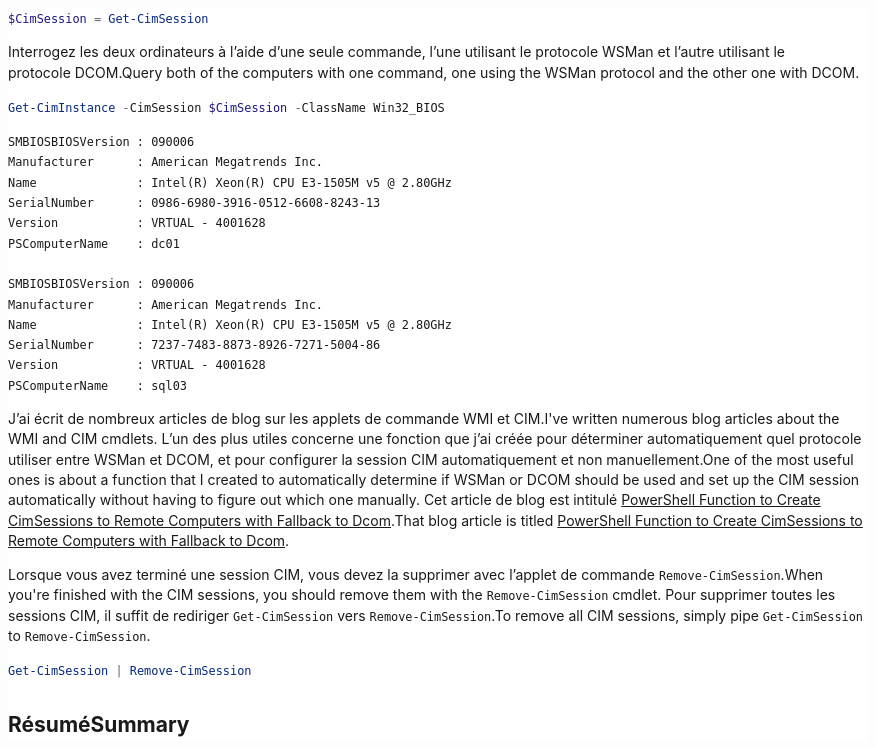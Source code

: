 ```powershell
$CimSession = Get-CimSession
```

<span data-ttu-id="b2197-172">Interrogez les deux ordinateurs à l’aide d’une seule commande, l’une utilisant le protocole WSMan et l’autre utilisant le protocole DCOM.</span><span class="sxs-lookup"><span data-stu-id="b2197-172">Query both of the computers with one command, one using the WSMan protocol and the other one with DCOM.</span></span>

```powershell
Get-CimInstance -CimSession $CimSession -ClassName Win32_BIOS
```

```Output
SMBIOSBIOSVersion : 090006
Manufacturer      : American Megatrends Inc.
Name              : Intel(R) Xeon(R) CPU E3-1505M v5 @ 2.80GHz
SerialNumber      : 0986-6980-3916-0512-6608-8243-13
Version           : VRTUAL - 4001628
PSComputerName    : dc01

SMBIOSBIOSVersion : 090006
Manufacturer      : American Megatrends Inc.
Name              : Intel(R) Xeon(R) CPU E3-1505M v5 @ 2.80GHz
SerialNumber      : 7237-7483-8873-8926-7271-5004-86
Version           : VRTUAL - 4001628
PSComputerName    : sql03
```

<span data-ttu-id="b2197-173">J’ai écrit de nombreux articles de blog sur les applets de commande WMI et CIM.</span><span class="sxs-lookup"><span data-stu-id="b2197-173">I've written numerous blog articles about the WMI and CIM cmdlets.</span></span> <span data-ttu-id="b2197-174">L’un des plus utiles concerne une fonction que j’ai créée pour déterminer automatiquement quel protocole utiliser entre WSMan et DCOM, et pour configurer la session CIM automatiquement et non manuellement.</span><span class="sxs-lookup"><span data-stu-id="b2197-174">One of the most useful ones is about a function that I created to automatically determine if WSMan or DCOM should be used and set up the CIM session automatically without having to figure out which one manually.</span></span> <span data-ttu-id="b2197-175">Cet article de blog est intitulé [PowerShell Function to Create CimSessions to Remote Computers with Fallback to Dcom][].</span><span class="sxs-lookup"><span data-stu-id="b2197-175">That blog article is titled [PowerShell Function to Create CimSessions to Remote Computers with Fallback to Dcom][].</span></span>

<span data-ttu-id="b2197-176">Lorsque vous avez terminé une session CIM, vous devez la supprimer avec l’applet de commande `Remove-CimSession`.</span><span class="sxs-lookup"><span data-stu-id="b2197-176">When you're finished with the CIM sessions, you should remove them with the `Remove-CimSession` cmdlet.</span></span> <span data-ttu-id="b2197-177">Pour supprimer toutes les sessions CIM, il suffit de rediriger `Get-CimSession` vers `Remove-CimSession`.</span><span class="sxs-lookup"><span data-stu-id="b2197-177">To remove all CIM sessions, simply pipe `Get-CimSession` to `Remove-CimSession`.</span></span>

```powershell
Get-CimSession | Remove-CimSession
```

## <a name="summary"></a><span data-ttu-id="b2197-178">Résumé</span><span class="sxs-lookup"><span data-stu-id="b2197-178">Summary</span></span>


[about_WMI]: /powershell/module/microsoft.powershell.core/about/about_wmi
[about_WMI_Cmdlets]: /powershell/module/microsoft.powershell.core/about/about_wmi_cmdlets
[about_WQL]: /powershell/module/microsoft.powershell.core/about/about_wql
[Module CimCmdlets]: /powershell/module/cimcmdlets/
[CimCmdlets Module]: /powershell/module/cimcmdlets/
[Vidéo : Utilisation des applets de commande CIM et des sessions CIM]: https://mikefrobbins.com/2013/09/12/phillyposh-user-group-meeting-presentation-follow-up-powershell-second-hop-problem-with-cimsessions/
[Video: Using CIM Cmdlets and CIM Sessions]: https://mikefrobbins.com/2013/09/12/phillyposh-user-group-meeting-presentation-follow-up-powershell-second-hop-problem-with-cimsessions/
[PowerShell Function to Create CimSessions to Remote Computers with Fallback to Dcom]: https://mikefrobbins.com/2014/08/28/powershell-function-to-create-cimsessions-to-remote-computers-with-fallback-to-dcom/